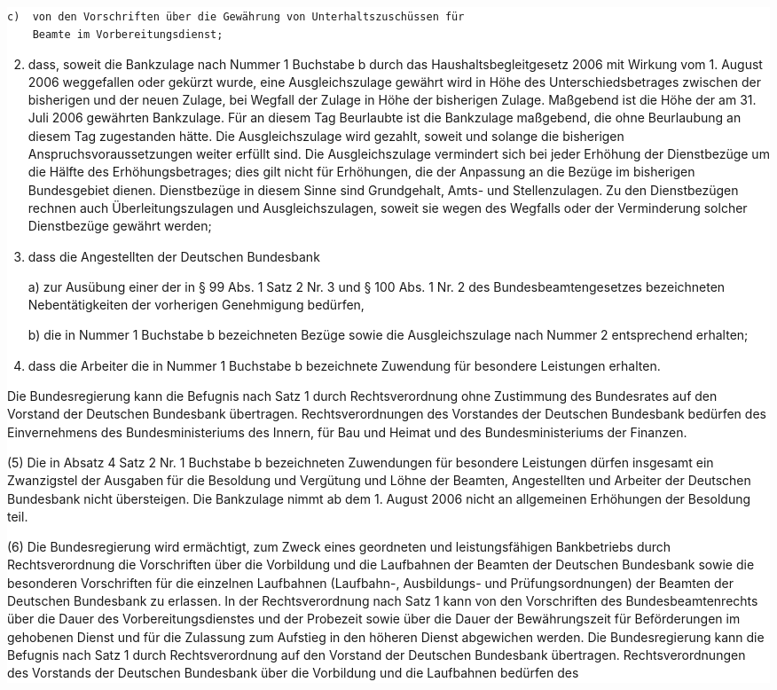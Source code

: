 
    c)  von den Vorschriften über die Gewährung von Unterhaltszuschüssen für
        Beamte im Vorbereitungsdienst;





2.  dass, soweit die Bankzulage nach Nummer 1 Buchstabe b durch das
    Haushaltsbegleitgesetz 2006 mit Wirkung vom 1. August 2006 weggefallen
    oder gekürzt wurde, eine Ausgleichszulage gewährt wird in Höhe des
    Unterschiedsbetrages zwischen der bisherigen und der neuen Zulage, bei
    Wegfall der Zulage in Höhe der bisherigen Zulage. Maßgebend ist die
    Höhe der am 31. Juli 2006 gewährten Bankzulage. Für an diesem Tag
    Beurlaubte ist die Bankzulage maßgebend, die ohne Beurlaubung an
    diesem Tag zugestanden hätte. Die Ausgleichszulage wird gezahlt,
    soweit und solange die bisherigen Anspruchsvoraussetzungen weiter
    erfüllt sind. Die Ausgleichszulage vermindert sich bei jeder Erhöhung
    der Dienstbezüge um die Hälfte des Erhöhungsbetrages; dies gilt nicht
    für Erhöhungen, die der Anpassung an die Bezüge im bisherigen
    Bundesgebiet dienen. Dienstbezüge in diesem Sinne sind Grundgehalt,
    Amts- und Stellenzulagen. Zu den Dienstbezügen rechnen auch
    Überleitungszulagen und Ausgleichszulagen, soweit sie wegen des
    Wegfalls oder der Verminderung solcher Dienstbezüge gewährt werden;


3.  dass die Angestellten der Deutschen Bundesbank

    a)  zur Ausübung einer der in § 99 Abs. 1 Satz 2 Nr. 3 und § 100 Abs. 1
        Nr. 2 des Bundesbeamtengesetzes bezeichneten Nebentätigkeiten der
        vorherigen Genehmigung bedürfen,


    b)  die in Nummer 1 Buchstabe b bezeichneten Bezüge sowie die
        Ausgleichszulage nach Nummer 2 entsprechend erhalten;





4.  dass die Arbeiter die in Nummer 1 Buchstabe b bezeichnete Zuwendung
    für besondere Leistungen erhalten.



Die Bundesregierung kann die Befugnis nach Satz 1 durch
Rechtsverordnung ohne Zustimmung des Bundesrates auf den Vorstand der
Deutschen Bundesbank übertragen. Rechtsverordnungen des Vorstandes der
Deutschen Bundesbank bedürfen des Einvernehmens des Bundesministeriums
des Innern, für Bau und Heimat und des Bundesministeriums der
Finanzen.

(5) Die in Absatz 4 Satz 2 Nr. 1 Buchstabe b bezeichneten Zuwendungen
für besondere Leistungen dürfen insgesamt ein Zwanzigstel der Ausgaben
für die Besoldung und Vergütung und Löhne der Beamten, Angestellten
und Arbeiter der Deutschen Bundesbank nicht übersteigen. Die
Bankzulage nimmt ab dem 1. August 2006 nicht an allgemeinen Erhöhungen
der Besoldung teil.

(6) Die Bundesregierung wird ermächtigt, zum Zweck eines geordneten
und leistungsfähigen Bankbetriebs durch Rechtsverordnung die
Vorschriften über die Vorbildung und die Laufbahnen der Beamten der
Deutschen Bundesbank sowie die besonderen Vorschriften für die
einzelnen Laufbahnen (Laufbahn-, Ausbildungs- und Prüfungsordnungen)
der Beamten der Deutschen Bundesbank zu erlassen. In der
Rechtsverordnung nach Satz 1 kann von den Vorschriften des
Bundesbeamtenrechts über die Dauer des Vorbereitungsdienstes und der
Probezeit sowie über die Dauer der Bewährungszeit für Beförderungen im
gehobenen Dienst und für die Zulassung zum Aufstieg in den höheren
Dienst abgewichen werden. Die Bundesregierung kann die Befugnis nach
Satz 1 durch Rechtsverordnung auf den Vorstand der Deutschen
Bundesbank übertragen. Rechtsverordnungen des Vorstands der Deutschen
Bundesbank über die Vorbildung und die Laufbahnen bedürfen des